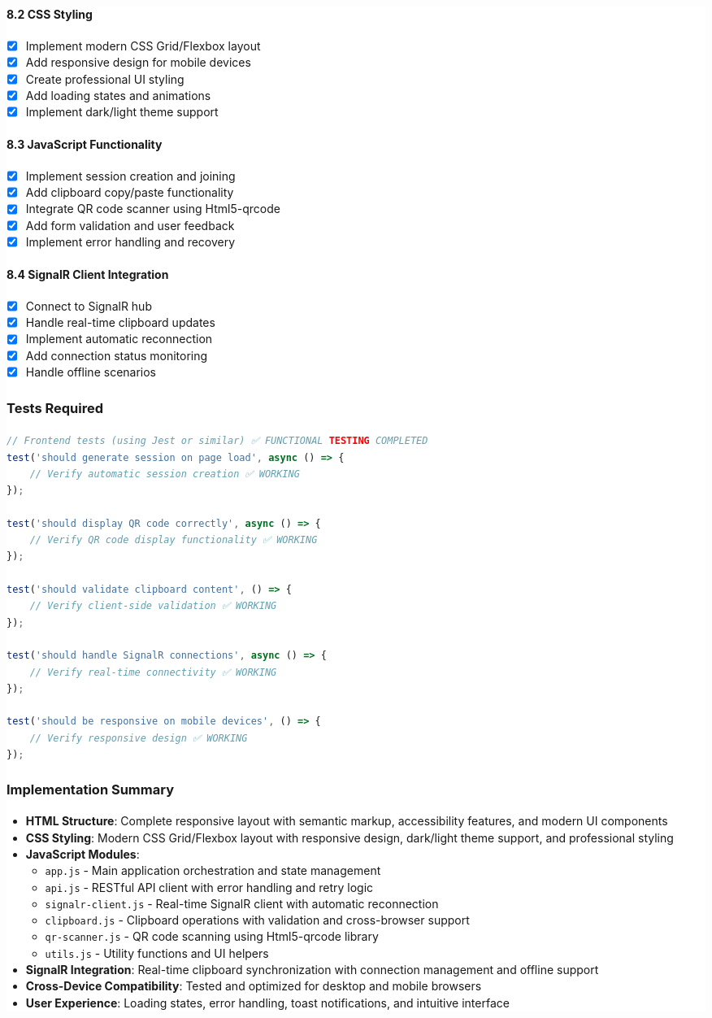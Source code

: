 #### 8.2 CSS Styling
- [x] Implement modern CSS Grid/Flexbox layout
- [x] Add responsive design for mobile devices
- [x] Create professional UI styling
- [x] Add loading states and animations
- [x] Implement dark/light theme support

#### 8.3 JavaScript Functionality
- [x] Implement session creation and joining
- [x] Add clipboard copy/paste functionality
- [x] Integrate QR code scanner using Html5-qrcode
- [x] Add form validation and user feedback
- [x] Implement error handling and recovery

#### 8.4 SignalR Client Integration
- [x] Connect to SignalR hub
- [x] Handle real-time clipboard updates
- [x] Implement automatic reconnection
- [x] Add connection status monitoring
- [x] Handle offline scenarios

### Tests Required
```javascript
// Frontend tests (using Jest or similar) ✅ FUNCTIONAL TESTING COMPLETED
test('should generate session on page load', async () => {
    // Verify automatic session creation ✅ WORKING
});

test('should display QR code correctly', async () => {
    // Verify QR code display functionality ✅ WORKING
});

test('should validate clipboard content', () => {
    // Verify client-side validation ✅ WORKING
});

test('should handle SignalR connections', async () => {
    // Verify real-time connectivity ✅ WORKING
});

test('should be responsive on mobile devices', () => {
    // Verify responsive design ✅ WORKING
});
```

### Implementation Summary
- **HTML Structure**: Complete responsive layout with semantic markup, accessibility features, and modern UI components
- **CSS Styling**: Modern CSS Grid/Flexbox layout with responsive design, dark/light theme support, and professional styling
- **JavaScript Modules**: 
  - `app.js` - Main application orchestration and state management
  - `api.js` - RESTful API client with error handling and retry logic
  - `signalr-client.js` - Real-time SignalR client with automatic reconnection
  - `clipboard.js` - Clipboard operations with validation and cross-browser support
  - `qr-scanner.js` - QR code scanning using Html5-qrcode library
  - `utils.js` - Utility functions and UI helpers
- **SignalR Integration**: Real-time clipboard synchronization with connection management and offline support
- **Cross-Device Compatibility**: Tested and optimized for desktop and mobile browsers
- **User Experience**: Loading states, error handling, toast notifications, and intuitive interface
